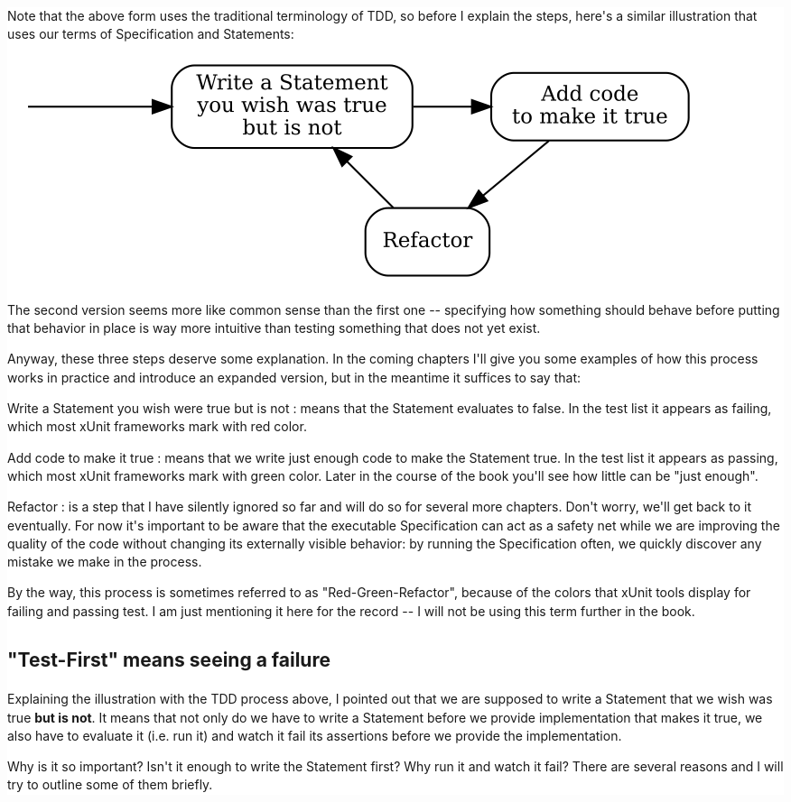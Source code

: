 Note that the above form uses the traditional terminology of TDD, so before I explain the steps, here's a similar illustration that uses our terms of Specification and Statements: 

![Basic TDD cycle with changed terminology](images/RedGreenRefactor2.png)

The second version seems more like common sense than the first one -- specifying how something should behave before putting that behavior in place is way more intuitive than testing something that does not yet exist.

Anyway, these three steps deserve some explanation. In the coming chapters I'll give you some examples of how this process works in practice and introduce an expanded version, but in the meantime it suffices to say that:

Write a Statement you wish were true but is not
:   means that the Statement evaluates to false. In the test list it appears as failing, which most xUnit frameworks mark with red color.

Add code to make it true
:   means that we write just enough code to make the Statement true. In the test list it appears as passing, which most xUnit frameworks mark with green color. Later in the course of the book you'll see how little can be "just enough".

Refactor
:   is a step that I have silently ignored so far and will do so for several more chapters. Don't worry, we'll get back to it eventually. For now it's important to be aware that the executable Specification can act as a safety net while we are improving the quality of the code without changing its externally visible behavior: by running the Specification often, we quickly discover any mistake we make in the process.

By the way, this process is sometimes referred to as "Red-Green-Refactor", because of the colors that xUnit tools display for failing and passing test. I am just mentioning it here for the record -- I will not be using this term further in the book.

"Test-First" means seeing a failure
-----------------------------------

Explaining the illustration with the TDD process above, I pointed out that we are supposed to write a Statement that we wish was true **but is not**. It means that not only do we have to write a Statement before we provide implementation that makes it true, we also have to evaluate it (i.e. run it) and watch it fail its assertions before we provide the implementation. 

Why is it so important? Isn't it enough to write the Statement first? Why run it and watch it fail? There are several reasons and I will try to outline some of them briefly.
